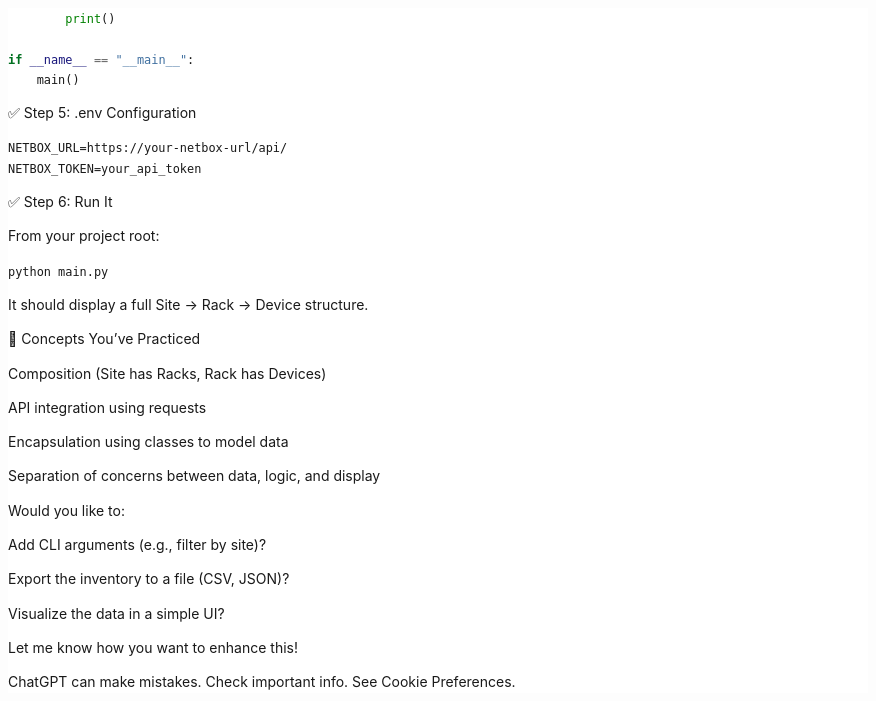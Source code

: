 ```python
        print()

if __name__ == "__main__":
    main()
```

✅ Step 5: .env Configuration

```text
NETBOX_URL=https://your-netbox-url/api/
NETBOX_TOKEN=your_api_token
```

✅ Step 6: Run It

From your project root:

```text
python main.py
```

It should display a full Site → Rack → Device structure.

🧠 Concepts You’ve Practiced

Composition (Site has Racks, Rack has Devices)

API integration using requests

Encapsulation using classes to model data

Separation of concerns between data, logic, and display

Would you like to:

Add CLI arguments (e.g., filter by site)?

Export the inventory to a file (CSV, JSON)?

Visualize the data in a simple UI?

Let me know how you want to enhance this!

ChatGPT can make mistakes. Check important info. See Cookie Preferences.
